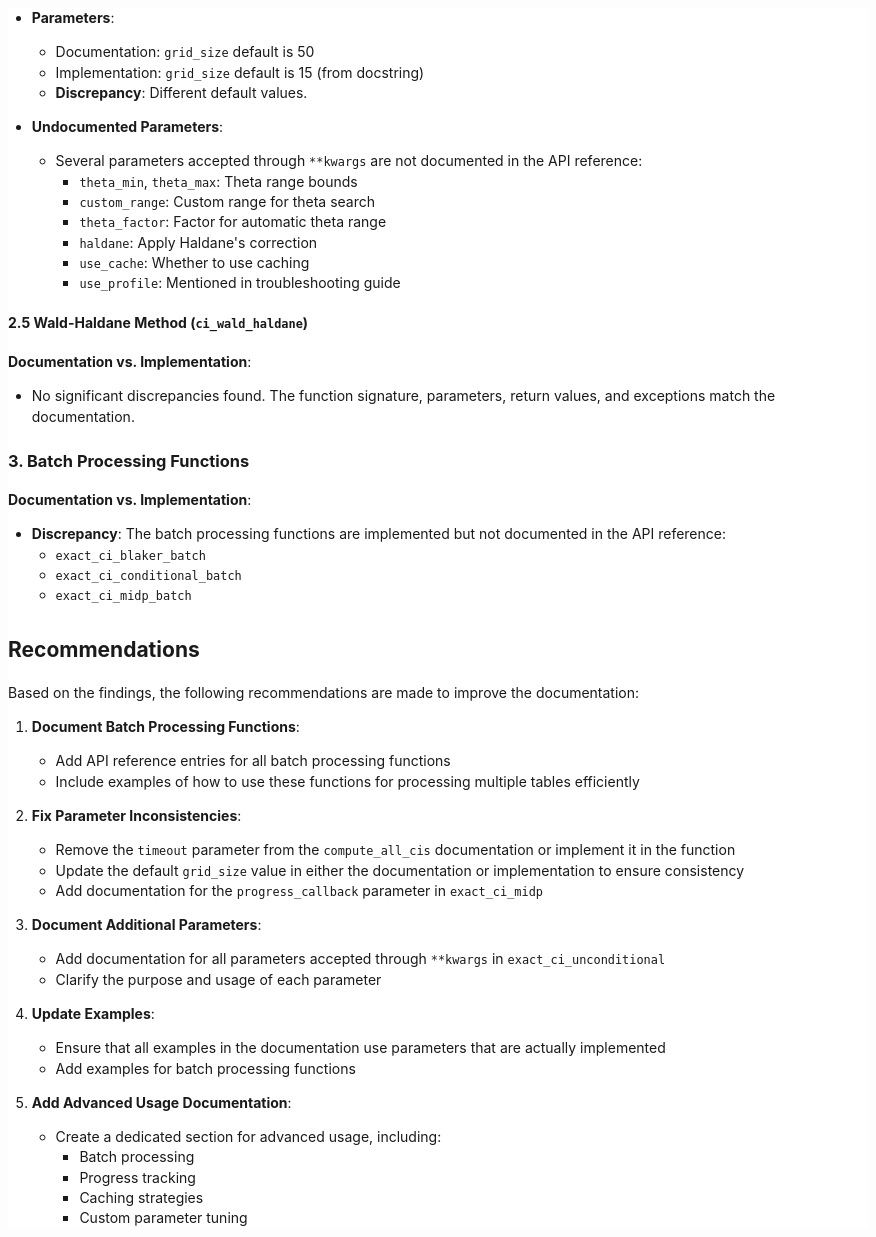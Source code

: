 - **Parameters**:
  - Documentation: `grid_size` default is 50
  - Implementation: `grid_size` default is 15 (from docstring)
  - **Discrepancy**: Different default values.

- **Undocumented Parameters**:
  - Several parameters accepted through `**kwargs` are not documented in the API reference:
    - `theta_min`, `theta_max`: Theta range bounds
    - `custom_range`: Custom range for theta search
    - `theta_factor`: Factor for automatic theta range
    - `haldane`: Apply Haldane's correction
    - `use_cache`: Whether to use caching
    - `use_profile`: Mentioned in troubleshooting guide

#### 2.5 Wald-Haldane Method (`ci_wald_haldane`)

**Documentation vs. Implementation**:
- No significant discrepancies found. The function signature, parameters, return values, and exceptions match the documentation.

### 3. Batch Processing Functions

**Documentation vs. Implementation**:
- **Discrepancy**: The batch processing functions are implemented but not documented in the API reference:
  - `exact_ci_blaker_batch`
  - `exact_ci_conditional_batch`
  - `exact_ci_midp_batch`

## Recommendations

Based on the findings, the following recommendations are made to improve the documentation:

1. **Document Batch Processing Functions**:
   - Add API reference entries for all batch processing functions
   - Include examples of how to use these functions for processing multiple tables efficiently

2. **Fix Parameter Inconsistencies**:
   - Remove the `timeout` parameter from the `compute_all_cis` documentation or implement it in the function
   - Update the default `grid_size` value in either the documentation or implementation to ensure consistency
   - Add documentation for the `progress_callback` parameter in `exact_ci_midp`

3. **Document Additional Parameters**:
   - Add documentation for all parameters accepted through `**kwargs` in `exact_ci_unconditional`
   - Clarify the purpose and usage of each parameter

4. **Update Examples**:
   - Ensure that all examples in the documentation use parameters that are actually implemented
   - Add examples for batch processing functions

5. **Add Advanced Usage Documentation**:
   - Create a dedicated section for advanced usage, including:
     - Batch processing
     - Progress tracking
     - Caching strategies
     - Custom parameter tuning
